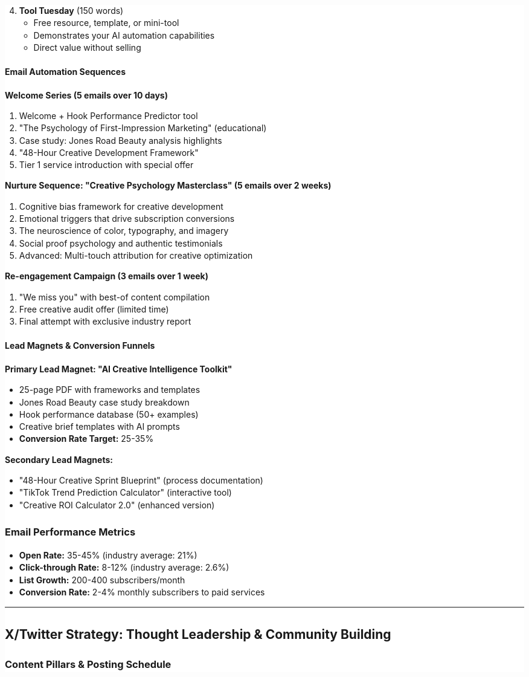 4. **Tool Tuesday** (150 words)
   - Free resource, template, or mini-tool
   - Demonstrates your AI automation capabilities
   - Direct value without selling

#### **Email Automation Sequences**

**Welcome Series (5 emails over 10 days)**
1. Welcome + Hook Performance Predictor tool
2. "The Psychology of First-Impression Marketing" (educational)
3. Case study: Jones Road Beauty analysis highlights
4. "48-Hour Creative Development Framework"
5. Tier 1 service introduction with special offer

**Nurture Sequence: "Creative Psychology Masterclass" (5 emails over 2 weeks)**
1. Cognitive bias framework for creative development
2. Emotional triggers that drive subscription conversions
3. The neuroscience of color, typography, and imagery
4. Social proof psychology and authentic testimonials
5. Advanced: Multi-touch attribution for creative optimization

**Re-engagement Campaign (3 emails over 1 week)**
1. "We miss you" with best-of content compilation
2. Free creative audit offer (limited time)
3. Final attempt with exclusive industry report

#### **Lead Magnets & Conversion Funnels**

**Primary Lead Magnet: "AI Creative Intelligence Toolkit"**
- 25-page PDF with frameworks and templates
- Jones Road Beauty case study breakdown
- Hook performance database (50+ examples)
- Creative brief templates with AI prompts
- **Conversion Rate Target:** 25-35%

**Secondary Lead Magnets:**
- "48-Hour Creative Sprint Blueprint" (process documentation)
- "TikTok Trend Prediction Calculator" (interactive tool)
- "Creative ROI Calculator 2.0" (enhanced version)

### **Email Performance Metrics**
- **Open Rate:** 35-45% (industry average: 21%)
- **Click-through Rate:** 8-12% (industry average: 2.6%)
- **List Growth:** 200-400 subscribers/month
- **Conversion Rate:** 2-4% monthly subscribers to paid services

---

## X/Twitter Strategy: Thought Leadership & Community Building

### **Content Pillars & Posting Schedule**
